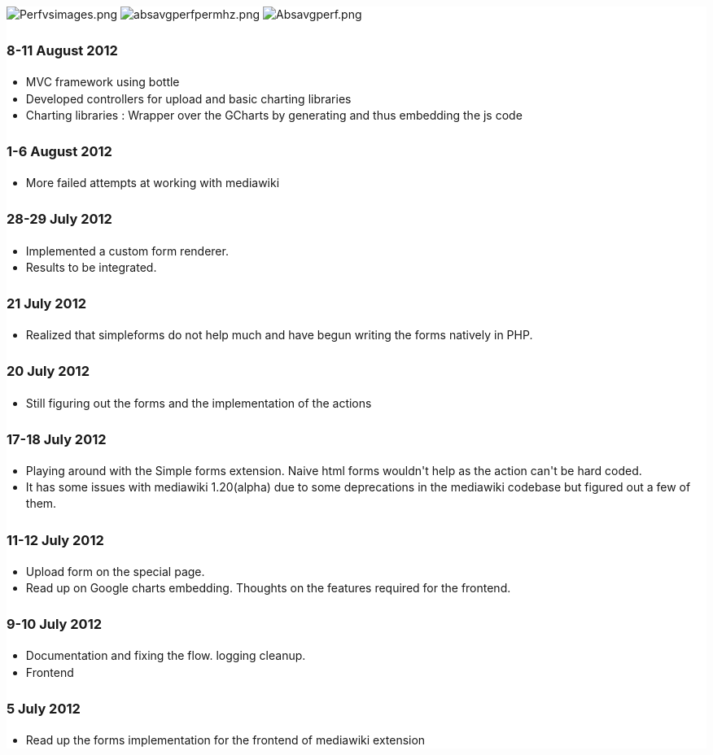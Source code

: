 <img src="Perfvsimages.png" title="fig:Perfvsimages.png" width="900" alt="Perfvsimages.png" />
<img src="absavgperfpermhz.png" title="fig:absavgperfpermhz.png" width="900" alt="absavgperfpermhz.png" />
<img src="Absavgperf.png" title="fig:Absavgperf.png" width="900" alt="Absavgperf.png" />

### 8-11 August 2012

-   MVC framework using bottle
-   Developed controllers for upload and basic charting libraries
-   Charting libraries : Wrapper over the GCharts by generating and thus
    embedding the js code

### 1-6 August 2012

-   More failed attempts at working with mediawiki

### 28-29 July 2012

-   Implemented a custom form renderer.
-   Results to be integrated.

### 21 July 2012

-   Realized that simpleforms do not help much and have begun writing
    the forms natively in PHP.

### 20 July 2012

-   Still figuring out the forms and the implementation of the actions

### 17-18 July 2012

-   Playing around with the Simple forms extension. Naive html forms
    wouldn't help as the action can't be hard coded.
-   It has some issues with mediawiki 1.20(alpha) due to some
    deprecations in the mediawiki codebase but figured out a few of
    them.

### 11-12 July 2012

-   Upload form on the special page.
-   Read up on Google charts embedding. Thoughts on the features
    required for the frontend.

### 9-10 July 2012

-   Documentation and fixing the flow. logging cleanup.
-   Frontend

### 5 July 2012

-   Read up the forms implementation for the frontend of mediawiki
    extension
